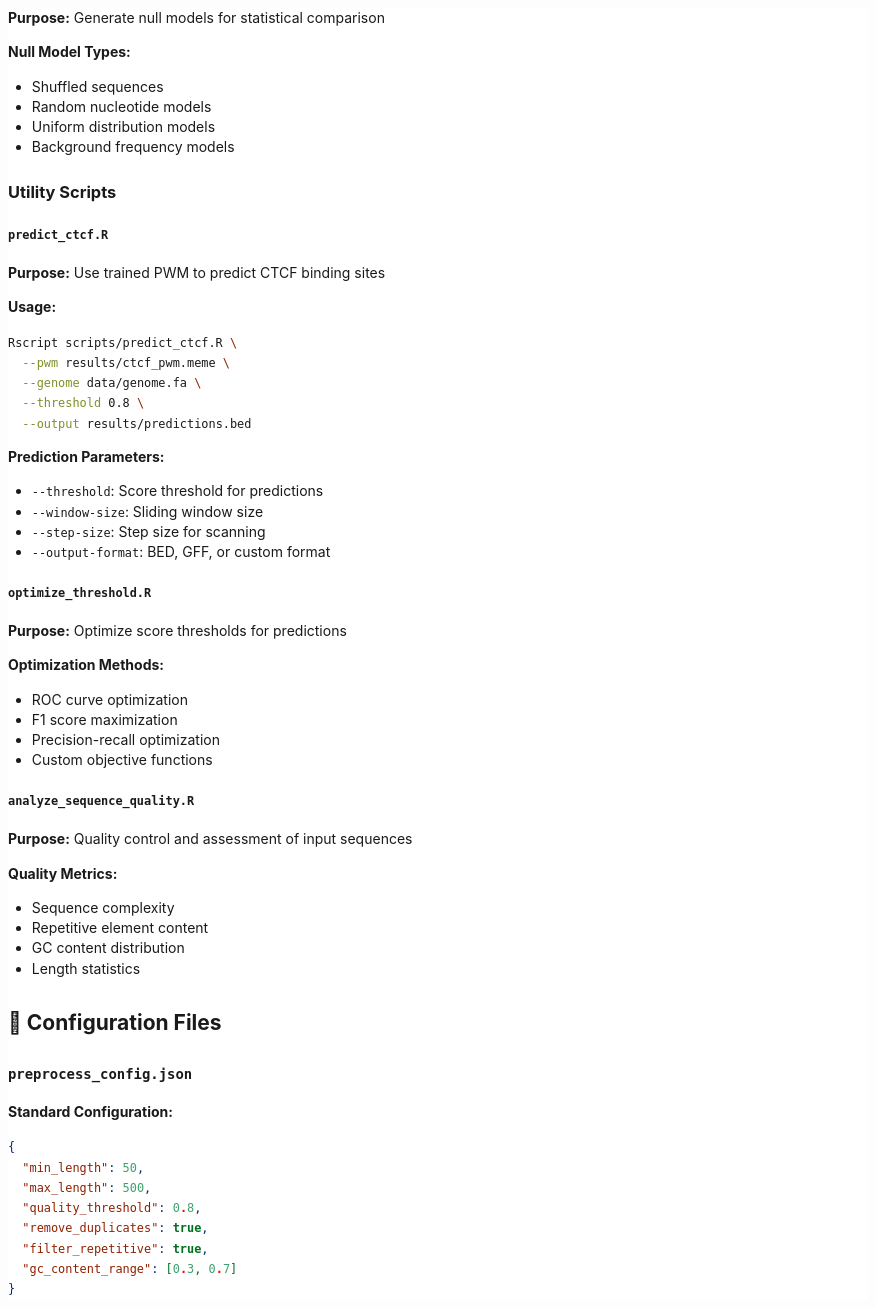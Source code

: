 **Purpose:** Generate null models for statistical comparison

**Null Model Types:**
- Shuffled sequences
- Random nucleotide models
- Uniform distribution models
- Background frequency models

### Utility Scripts

#### `predict_ctcf.R`

**Purpose:** Use trained PWM to predict CTCF binding sites

**Usage:**
```bash
Rscript scripts/predict_ctcf.R \
  --pwm results/ctcf_pwm.meme \
  --genome data/genome.fa \
  --threshold 0.8 \
  --output results/predictions.bed
```

**Prediction Parameters:**
- `--threshold`: Score threshold for predictions
- `--window-size`: Sliding window size
- `--step-size`: Step size for scanning
- `--output-format`: BED, GFF, or custom format

#### `optimize_threshold.R`

**Purpose:** Optimize score thresholds for predictions

**Optimization Methods:**
- ROC curve optimization
- F1 score maximization
- Precision-recall optimization
- Custom objective functions

#### `analyze_sequence_quality.R`

**Purpose:** Quality control and assessment of input sequences

**Quality Metrics:**
- Sequence complexity
- Repetitive element content
- GC content distribution
- Length statistics

## 🔧 Configuration Files

### `preprocess_config.json`

**Standard Configuration:**
```json
{
  "min_length": 50,
  "max_length": 500,
  "quality_threshold": 0.8,
  "remove_duplicates": true,
  "filter_repetitive": true,
  "gc_content_range": [0.3, 0.7]
}
```
